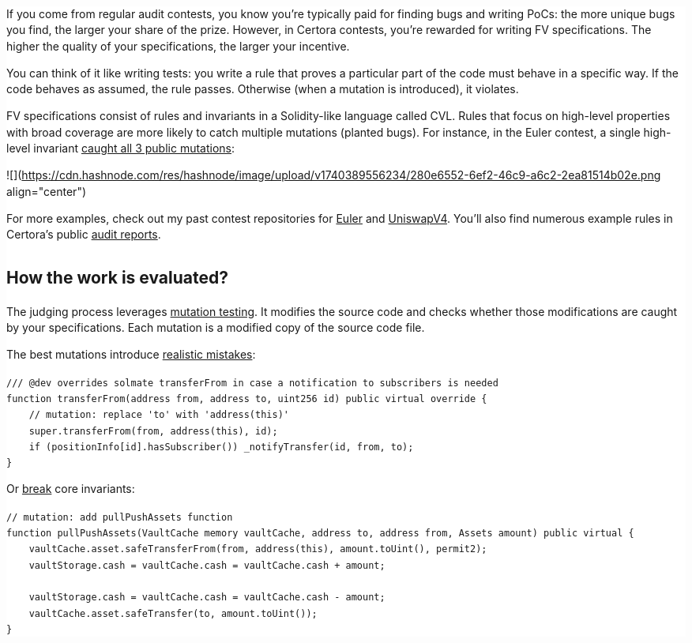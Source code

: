 If you come from regular audit contests, you know you’re typically paid for finding bugs and writing PoCs: the more unique bugs you find, the larger your share of the prize. However, in Certora contests, you’re rewarded for writing FV specifications. The higher the quality of your specifications, the larger your incentive.

You can think of it like writing tests: you write a rule that proves a particular part of the code must behave in a specific way. If the code behaves as assumed, the rule passes. Otherwise (when a mutation is introduced), it violates.

FV specifications consist of rules and invariants in a Solidity-like language called CVL. Rules that focus on high-level properties with broad coverage are more likely to catch multiple mutations (planted bugs). For instance, in the Euler contest, a single high-level invariant [caught all 3 public mutations](https://x.com/alexzoid_eth/status/1805857941947564215):

![](https://cdn.hashnode.com/res/hashnode/image/upload/v1740389556234/280e6552-6ef2-46c9-a6c2-2ea81514b02e.png align="center")

For more examples, check out my past contest repositories for [Euler](https://github.com/alexzoid-eth/euler-vault-cantina-fv) and [UniswapV4](https://github.com/alexzoid-eth/uniswap-v4-periphery-cantina-fv). You’ll also find numerous example rules in Certora’s public [audit reports](https://www.certora.com/audits).

## How the work is evaluated?

The judging process leverages [mutation testing](https://x.com/alexzoid_eth/status/1806165687012130904). It modifies the source code and checks whether those modifications are caught by your specifications. Each mutation is a modified copy of the source code file.

The best mutations introduce [realistic mistakes](https://github.com/alexzoid-eth/uniswap-v4-periphery-cantina-fv-tutorial/blob/main/certora/mutations/PositionManager/PositionManager_P0.sol#L419-L424):

```solidity
/// @dev overrides solmate transferFrom in case a notification to subscribers is needed
function transferFrom(address from, address to, uint256 id) public virtual override {
    // mutation: replace 'to' with 'address(this)'
    super.transferFrom(from, address(this), id);
    if (positionInfo[id].hasSubscriber()) _notifyTransfer(id, from, to);
}
```

Or [break](https://github.com/alexzoid-eth/euler-vault-cantina-fv/blob/master/certora/mutations/AssetTransfers/AssetTransfers_0.sol#L43-L50) core invariants:

```solidity
// mutation: add pullPushAssets function
function pullPushAssets(VaultCache memory vaultCache, address to, address from, Assets amount) public virtual {
    vaultCache.asset.safeTransferFrom(from, address(this), amount.toUint(), permit2);
    vaultStorage.cash = vaultCache.cash = vaultCache.cash + amount;

    vaultStorage.cash = vaultCache.cash = vaultCache.cash - amount;
    vaultCache.asset.safeTransfer(to, amount.toUint());
}
```
